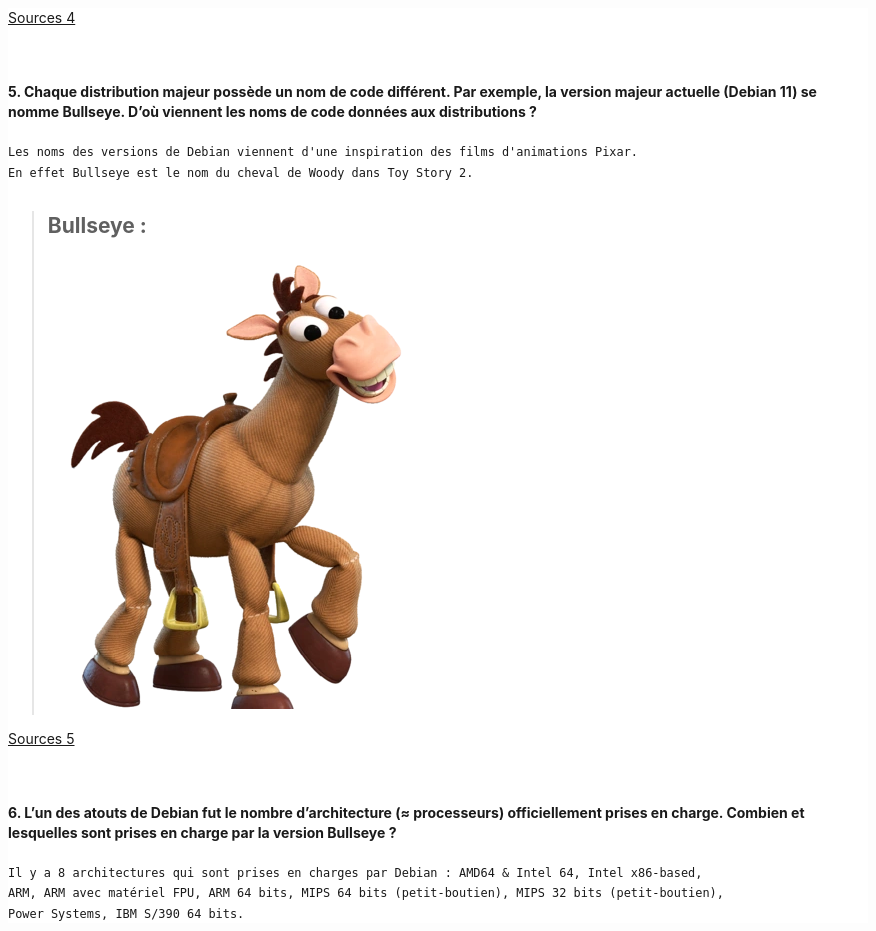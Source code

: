 [Sources 4](https://www.debian.org/releases/index.fr.html)

<br>

#### 5. Chaque distribution majeur possède un nom de code différent. Par exemple, la version majeur actuelle (Debian 11) se nomme Bullseye. D’où viennent les noms de code données aux distributions ?

```
Les noms des versions de Debian viennent d'une inspiration des films d'animations Pixar.
En effet Bullseye est le nom du cheval de Woody dans Toy Story 2.
```

> ## Bullseye : 
>
> ![Bullseye](img/bullseye.png)

[Sources 5](https://www.debian.org/doc/manuals/project-history/releases.fr.html)

<br>

#### 6. L’un des atouts de Debian fut le nombre d’architecture (≈ processeurs) officiellement prises en charge. Combien et lesquelles sont prises en charge par la version Bullseye ?

```
Il y a 8 architectures qui sont prises en charges par Debian : AMD64 & Intel 64, Intel x86-based,
ARM, ARM avec matériel FPU, ARM 64 bits, MIPS 64 bits (petit-boutien), MIPS 32 bits (petit-boutien),
Power Systems, IBM S/390 64 bits.
```
